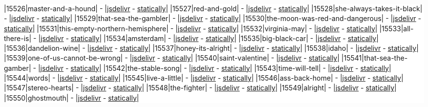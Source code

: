 |15526|master-and-a-hound| - |[jsdelivr](https://cdn.jsdelivr.net/gh/dbchord/c6-1-3/15001-20000/15501-16000/master-and-a-hound.png) - [statically](https://cdn.statically.io/gh/dbchord/c6-1-3/i/15001-20000/15501-16000/master-and-a-hound.png)|
|15527|red-and-gold| - |[jsdelivr](https://cdn.jsdelivr.net/gh/dbchord/c6-1-3/15001-20000/15501-16000/red-and-gold.png) - [statically](https://cdn.statically.io/gh/dbchord/c6-1-3/i/15001-20000/15501-16000/red-and-gold.png)|
|15528|she-always-takes-it-black| - |[jsdelivr](https://cdn.jsdelivr.net/gh/dbchord/c6-1-3/15001-20000/15501-16000/she-always-takes-it-black.png) - [statically](https://cdn.statically.io/gh/dbchord/c6-1-3/i/15001-20000/15501-16000/she-always-takes-it-black.png)|
|15529|that-sea-the-gambler| - |[jsdelivr](https://cdn.jsdelivr.net/gh/dbchord/c6-1-3/15001-20000/15501-16000/that-sea-the-gambler.png) - [statically](https://cdn.statically.io/gh/dbchord/c6-1-3/i/15001-20000/15501-16000/that-sea-the-gambler.png)|
|15530|the-moon-was-red-and-dangerous| - |[jsdelivr](https://cdn.jsdelivr.net/gh/dbchord/c6-1-3/15001-20000/15501-16000/the-moon-was-red-and-dangerous.png) - [statically](https://cdn.statically.io/gh/dbchord/c6-1-3/i/15001-20000/15501-16000/the-moon-was-red-and-dangerous.png)|
|15531|this-empty-northern-hemisphere| - |[jsdelivr](https://cdn.jsdelivr.net/gh/dbchord/c6-1-3/15001-20000/15501-16000/this-empty-northern-hemisphere.png) - [statically](https://cdn.statically.io/gh/dbchord/c6-1-3/i/15001-20000/15501-16000/this-empty-northern-hemisphere.png)|
|15532|virginia-may| - |[jsdelivr](https://cdn.jsdelivr.net/gh/dbchord/c6-1-3/15001-20000/15501-16000/virginia-may.png) - [statically](https://cdn.statically.io/gh/dbchord/c6-1-3/i/15001-20000/15501-16000/virginia-may.png)|
|15533|all-there-is| - |[jsdelivr](https://cdn.jsdelivr.net/gh/dbchord/c6-1-3/15001-20000/15501-16000/all-there-is.png) - [statically](https://cdn.statically.io/gh/dbchord/c6-1-3/i/15001-20000/15501-16000/all-there-is.png)|
|15534|amsterdam| - |[jsdelivr](https://cdn.jsdelivr.net/gh/dbchord/c6-1-3/15001-20000/15501-16000/amsterdam.png) - [statically](https://cdn.statically.io/gh/dbchord/c6-1-3/i/15001-20000/15501-16000/amsterdam.png)|
|15535|big-black-car| - |[jsdelivr](https://cdn.jsdelivr.net/gh/dbchord/c6-1-3/15001-20000/15501-16000/big-black-car.png) - [statically](https://cdn.statically.io/gh/dbchord/c6-1-3/i/15001-20000/15501-16000/big-black-car.png)|
|15536|dandelion-wine| - |[jsdelivr](https://cdn.jsdelivr.net/gh/dbchord/c6-1-3/15001-20000/15501-16000/dandelion-wine.png) - [statically](https://cdn.statically.io/gh/dbchord/c6-1-3/i/15001-20000/15501-16000/dandelion-wine.png)|
|15537|honey-its-alright| - |[jsdelivr](https://cdn.jsdelivr.net/gh/dbchord/c6-1-3/15001-20000/15501-16000/honey-its-alright.png) - [statically](https://cdn.statically.io/gh/dbchord/c6-1-3/i/15001-20000/15501-16000/honey-its-alright.png)|
|15538|idaho| - |[jsdelivr](https://cdn.jsdelivr.net/gh/dbchord/c6-1-3/15001-20000/15501-16000/idaho.png) - [statically](https://cdn.statically.io/gh/dbchord/c6-1-3/i/15001-20000/15501-16000/idaho.png)|
|15539|one-of-us-cannot-be-wrong| - |[jsdelivr](https://cdn.jsdelivr.net/gh/dbchord/c6-1-3/15001-20000/15501-16000/one-of-us-cannot-be-wrong.png) - [statically](https://cdn.statically.io/gh/dbchord/c6-1-3/i/15001-20000/15501-16000/one-of-us-cannot-be-wrong.png)|
|15540|saint-valentine| - |[jsdelivr](https://cdn.jsdelivr.net/gh/dbchord/c6-1-3/15001-20000/15501-16000/saint-valentine.png) - [statically](https://cdn.statically.io/gh/dbchord/c6-1-3/i/15001-20000/15501-16000/saint-valentine.png)|
|15541|that-sea-the-gamber| - |[jsdelivr](https://cdn.jsdelivr.net/gh/dbchord/c6-1-3/15001-20000/15501-16000/that-sea-the-gamber.png) - [statically](https://cdn.statically.io/gh/dbchord/c6-1-3/i/15001-20000/15501-16000/that-sea-the-gamber.png)|
|15542|the-stable-song| - |[jsdelivr](https://cdn.jsdelivr.net/gh/dbchord/c6-1-3/15001-20000/15501-16000/the-stable-song.png) - [statically](https://cdn.statically.io/gh/dbchord/c6-1-3/i/15001-20000/15501-16000/the-stable-song.png)|
|15543|time-will-tell| - |[jsdelivr](https://cdn.jsdelivr.net/gh/dbchord/c6-1-3/15001-20000/15501-16000/time-will-tell.png) - [statically](https://cdn.statically.io/gh/dbchord/c6-1-3/i/15001-20000/15501-16000/time-will-tell.png)|
|15544|words| - |[jsdelivr](https://cdn.jsdelivr.net/gh/dbchord/c6-1-3/15001-20000/15501-16000/words.png) - [statically](https://cdn.statically.io/gh/dbchord/c6-1-3/i/15001-20000/15501-16000/words.png)|
|15545|live-a-little| - |[jsdelivr](https://cdn.jsdelivr.net/gh/dbchord/c6-1-3/15001-20000/15501-16000/live-a-little.png) - [statically](https://cdn.statically.io/gh/dbchord/c6-1-3/i/15001-20000/15501-16000/live-a-little.png)|
|15546|ass-back-home| - |[jsdelivr](https://cdn.jsdelivr.net/gh/dbchord/c6-1-3/15001-20000/15501-16000/ass-back-home.png) - [statically](https://cdn.statically.io/gh/dbchord/c6-1-3/i/15001-20000/15501-16000/ass-back-home.png)|
|15547|stereo-hearts| - |[jsdelivr](https://cdn.jsdelivr.net/gh/dbchord/c6-1-3/15001-20000/15501-16000/stereo-hearts.png) - [statically](https://cdn.statically.io/gh/dbchord/c6-1-3/i/15001-20000/15501-16000/stereo-hearts.png)|
|15548|the-fighter| - |[jsdelivr](https://cdn.jsdelivr.net/gh/dbchord/c6-1-3/15001-20000/15501-16000/the-fighter.png) - [statically](https://cdn.statically.io/gh/dbchord/c6-1-3/i/15001-20000/15501-16000/the-fighter.png)|
|15549|alright| - |[jsdelivr](https://cdn.jsdelivr.net/gh/dbchord/c6-1-3/15001-20000/15501-16000/alright.png) - [statically](https://cdn.statically.io/gh/dbchord/c6-1-3/i/15001-20000/15501-16000/alright.png)|
|15550|ghostmouth| - |[jsdelivr](https://cdn.jsdelivr.net/gh/dbchord/c6-1-3/15001-20000/15501-16000/ghostmouth.png) - [statically](https://cdn.statically.io/gh/dbchord/c6-1-3/i/15001-20000/15501-16000/ghostmouth.png)|